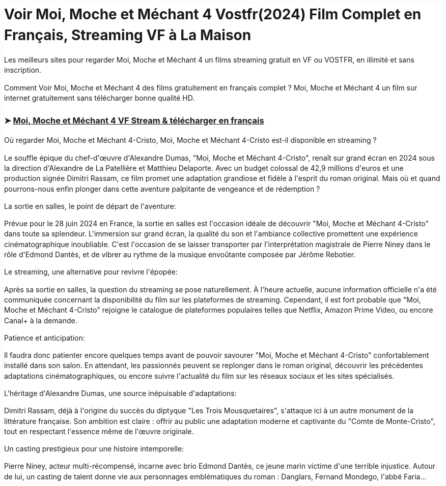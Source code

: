# Voir Moi, Moche et Méchant 4 Vostfr(2024) Film Complet en Français, Streaming VF à La Maison

Les meilleurs sites pour regarder Moi, Moche et Méchant 4 un films streaming gratuit en VF ou VOSTFR, en illimité et sans inscription.

Comment Voir Moi, Moche et Méchant 4 des films gratuitement en français complet ? Moi, Moche et Méchant 4 un film sur internet gratuitement sans télécharger bonne qualité HD.

### ➤ [Moi, Moche et Méchant 4 VF Stream & télécharger en français](https://cine.yeshq.biz/fr/movie/519182)

Où regarder Moi, Moche et Méchant 4-Cristo, Moi, Moche et Méchant 4-Cristo est-il disponible en streaming ?

Le souffle épique du chef-d'œuvre d'Alexandre Dumas, "Moi, Moche et Méchant 4-Cristo", renaît sur grand écran en 2024 sous la direction d'Alexandre de La Patellière et Matthieu Delaporte. Avec un budget colossal de 42,9 millions d'euros et une production signée Dimitri Rassam, ce film promet une adaptation grandiose et fidèle à l'esprit du roman original. Mais où et quand pourrons-nous enfin plonger dans cette aventure palpitante de vengeance et de rédemption ?

La sortie en salles, le point de départ de l'aventure:

Prévue pour le 28 juin 2024 en France, la sortie en salles est l'occasion idéale de découvrir "Moi, Moche et Méchant 4-Cristo" dans toute sa splendeur. L'immersion sur grand écran, la qualité du son et l'ambiance collective promettent une expérience cinématographique inoubliable. C'est l'occasion de se laisser transporter par l'interprétation magistrale de Pierre Niney dans le rôle d'Edmond Dantès, et de vibrer au rythme de la musique envoûtante composée par Jérôme Rebotier.

Le streaming, une alternative pour revivre l'épopée:

Après sa sortie en salles, la question du streaming se pose naturellement. À l'heure actuelle, aucune information officielle n'a été communiquée concernant la disponibilité du film sur les plateformes de streaming. Cependant, il est fort probable que "Moi, Moche et Méchant 4-Cristo" rejoigne le catalogue de plateformes populaires telles que Netflix, Amazon Prime Video, ou encore Canal+ à la demande.

Patience et anticipation:

Il faudra donc patienter encore quelques temps avant de pouvoir savourer "Moi, Moche et Méchant 4-Cristo" confortablement installé dans son salon. En attendant, les passionnés peuvent se replonger dans le roman original, découvrir les précédentes adaptations cinématographiques, ou encore suivre l'actualité du film sur les réseaux sociaux et les sites spécialisés.

L'héritage d'Alexandre Dumas, une source inépuisable d'adaptations:

Dimitri Rassam, déjà à l'origine du succès du diptyque "Les Trois Mousquetaires", s'attaque ici à un autre monument de la littérature française. Son ambition est claire : offrir au public une adaptation moderne et captivante du "Comte de Monte-Cristo", tout en respectant l'essence même de l'œuvre originale.

Un casting prestigieux pour une histoire intemporelle:

Pierre Niney, acteur multi-récompensé, incarne avec brio Edmond Dantès, ce jeune marin victime d'une terrible injustice. Autour de lui, un casting de talent donne vie aux personnages emblématiques du roman : Danglars, Fernand Mondego, l'abbé Faria...
